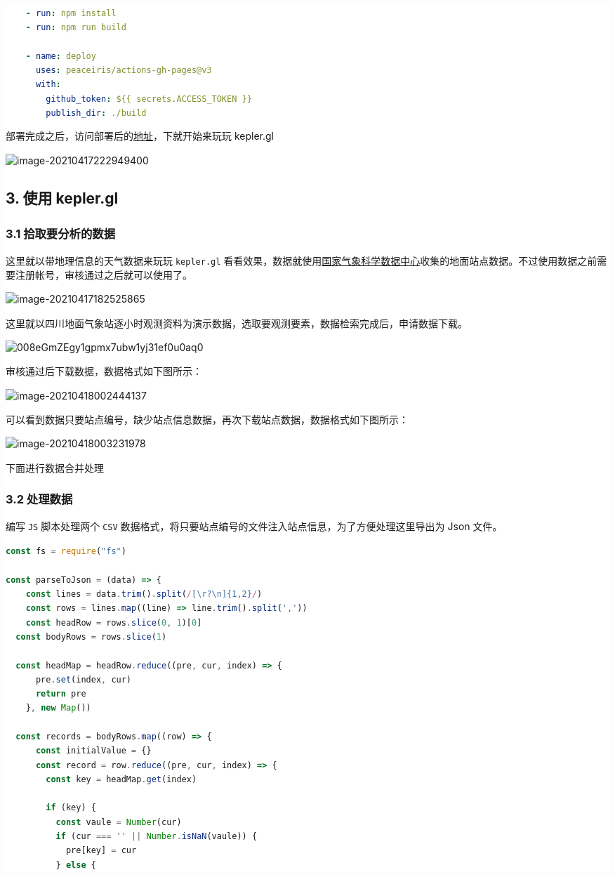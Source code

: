```yaml
    - run: npm install
    - run: npm run build
    
    - name: deploy
      uses: peaceiris/actions-gh-pages@v3
      with:
        github_token: ${{ secrets.ACCESS_TOKEN }}
        publish_dir: ./build
```

部署完成之后，访问部署后的[地址](https://liuvigongzuoshi.github.io/kepler.gl-taste/)，下就开始来玩玩 kepler.gl

![image-20210417222949400](https://tva1.sinaimg.cn/large/008eGmZEgy1gpn42o0zkgj31lu0u07wh.jpg)

## 3. 使用 kepler.gl

### 3.1 拾取要分析的数据

这里就以带地理信息的天气数据来玩玩 `kepler.gl` 看看效果，数据就使用[国家气象科学数据中心](https://data.cma.cn/)收集的地面站点数据。不过使用数据之前需要注册帐号，审核通过之后就可以使用了。

![image-20210417182525865](https://tva1.sinaimg.cn/large/008eGmZEgy1gpmx0f8fnej31n10nqe5u.jpg)

这里就以四川地面气象站逐小时观测资料为演示数据，选取要观测要素，数据检索完成后，申请数据下载。

![008eGmZEgy1gpmx7ubw1yj31ef0u0aq0](https://tva1.sinaimg.cn/large/008eGmZEgy1gpn7k9fvxgj31ef0l2gsz.jpg)

审核通过后下载数据，数据格式如下图所示：

![image-20210418002444137](https://tva1.sinaimg.cn/large/008eGmZEgy1gpn7e5vqv4j31ep053q4f.jpg)

可以看到数据只要站点编号，缺少站点信息数据，再次下载站点数据，数据格式如下图所示：

![image-20210418003231978](https://tva1.sinaimg.cn/large/008eGmZEgy1gpn7m9zs8nj30b8067mxo.jpg)

下面进行数据合并处理

### 3.2 处理数据

编写 `JS` 脚本处理两个 `CSV` 数据格式，将只要站点编号的文件注入站点信息，为了方便处理这里导出为 Json 文件。

```js
const fs = require("fs")

const parseToJson = (data) => {
	const lines = data.trim().split(/[\r?\n]{1,2}/)
	const rows = lines.map((line) => line.trim().split(','))
	const headRow = rows.slice(0, 1)[0]
  const bodyRows = rows.slice(1)

  const headMap = headRow.reduce((pre, cur, index) => {
      pre.set(index, cur)
      return pre
    }, new Map())

  const records = bodyRows.map((row) => {
      const initialValue = {}
      const record = row.reduce((pre, cur, index) => {
        const key = headMap.get(index)

        if (key) {
          const vaule = Number(cur)
          if (cur === '' || Number.isNaN(vaule)) {
            pre[key] = cur
          } else {
```